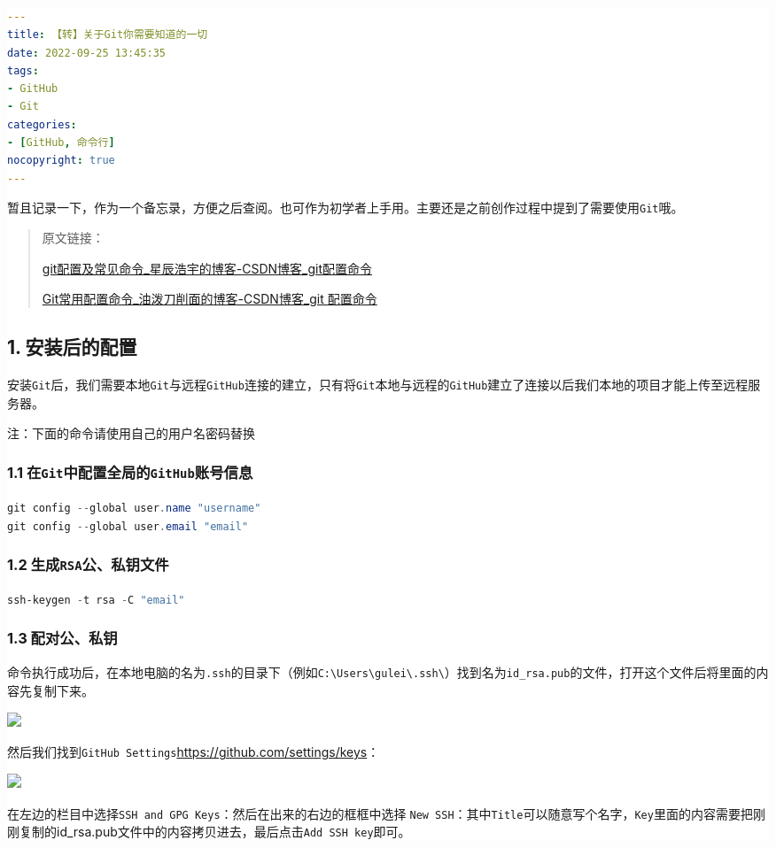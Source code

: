 ```yaml
---
title: 【转】关于Git你需要知道的一切
date: 2022-09-25 13:45:35
tags:
- GitHub
- Git
categories:
- [GitHub, 命令行]
nocopyright: true
---
```


暂且记录一下，作为一个备忘录，方便之后查阅。也可作为初学者上手用。主要还是之前创作过程中提到了需要使用`Git`哦。

> 原文链接：
> 
> [git配置及常见命令_星辰浩宇的博客-CSDN博客_git配置命令](https://blog.csdn.net/amf12345/article/details/121048818)
> 
> [Git常用配置命令_油泼刀削面的博客-CSDN博客_git 配置命令](https://blog.csdn.net/Bwen_F/article/details/125007378)



## 1. 安装后的配置

安装`Git`后，我们需要本地`Git`与远程`GitHub`连接的建立，只有将`Git`本地与远程的`GitHub`建立了连接以后我们本地的项目才能上传至远程服务器。

注：下面的命令请使用自己的用户名密码替换

### 1.1 在`Git`中配置全局的`GitHub`账号信息

```powershell
git config --global user.name "username"
git config --global user.email "email"
```

### 1.2 生成`RSA`公、私钥文件

```powershell
ssh-keygen -t rsa -C "email"
```

### 1.3 配对公、私钥

命令执行成功后，在本地电脑的名为`.ssh`的目录下（例如`C:\Users\gulei\.ssh\`）找到名为`id_rsa.pub`的文件，打开这个文件后将里面的内容先复制下来。

![](https://s1.ax1x.com/2022/09/25/xEoIk6.png)

然后我们找到`GitHub Settings`<https://github.com/settings/keys>：

![](https://s1.ax1x.com/2022/09/25/xEootK.png)

在左边的栏目中选择`SSH and GPG Keys`：然后在出来的右边的框框中选择 `New SSH`：其中`Title`可以随意写个名字，`Key`里面的内容需要把刚刚复制的id_rsa.pub文件中的内容拷贝进去，最后点击`Add SSH key`即可。 
